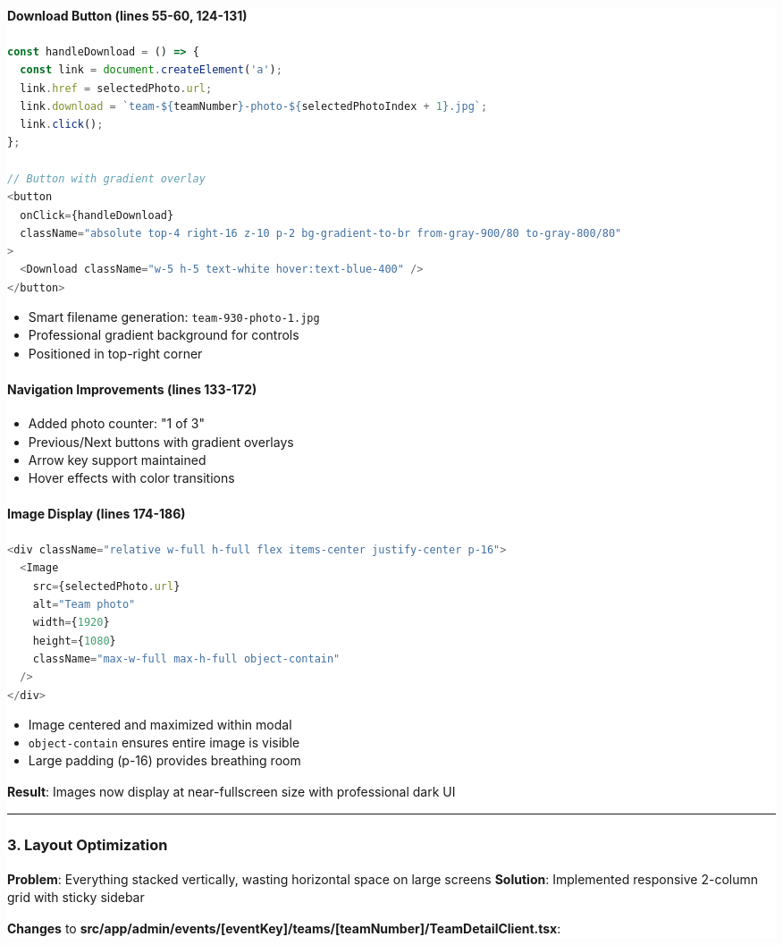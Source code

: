 #### Download Button (lines 55-60, 124-131)
```typescript
const handleDownload = () => {
  const link = document.createElement('a');
  link.href = selectedPhoto.url;
  link.download = `team-${teamNumber}-photo-${selectedPhotoIndex + 1}.jpg`;
  link.click();
};

// Button with gradient overlay
<button
  onClick={handleDownload}
  className="absolute top-4 right-16 z-10 p-2 bg-gradient-to-br from-gray-900/80 to-gray-800/80"
>
  <Download className="w-5 h-5 text-white hover:text-blue-400" />
</button>
```
- Smart filename generation: `team-930-photo-1.jpg`
- Professional gradient background for controls
- Positioned in top-right corner

#### Navigation Improvements (lines 133-172)
- Added photo counter: "1 of 3"
- Previous/Next buttons with gradient overlays
- Arrow key support maintained
- Hover effects with color transitions

#### Image Display (lines 174-186)
```typescript
<div className="relative w-full h-full flex items-center justify-center p-16">
  <Image
    src={selectedPhoto.url}
    alt="Team photo"
    width={1920}
    height={1080}
    className="max-w-full max-h-full object-contain"
  />
</div>
```
- Image centered and maximized within modal
- `object-contain` ensures entire image is visible
- Large padding (p-16) provides breathing room

**Result**: Images now display at near-fullscreen size with professional dark UI

---

### 3. Layout Optimization

**Problem**: Everything stacked vertically, wasting horizontal space on large screens
**Solution**: Implemented responsive 2-column grid with sticky sidebar

**Changes** to **src/app/admin/events/[eventKey]/teams/[teamNumber]/TeamDetailClient.tsx**:
